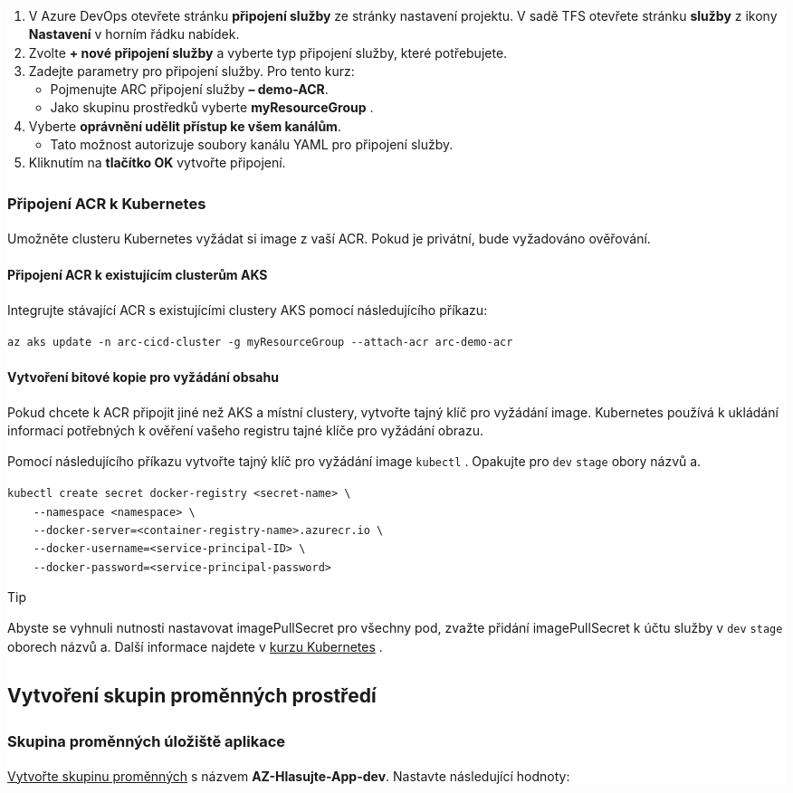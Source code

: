1. V Azure DevOps otevřete stránku **připojení služby** ze stránky nastavení projektu. V sadě TFS otevřete stránku **služby** z ikony **Nastavení** v horním řádku nabídek.
2. Zvolte **+ nové připojení služby** a vyberte typ připojení služby, které potřebujete.
3. Zadejte parametry pro připojení služby. Pro tento kurz:
   * Pojmenujte ARC připojení služby **– demo-ACR**. 
   * Jako skupinu prostředků vyberte **myResourceGroup** .
4. Vyberte **oprávnění udělit přístup ke všem kanálům**. 
   * Tato možnost autorizuje soubory kanálu YAML pro připojení služby. 
5. Kliknutím na **tlačítko OK** vytvořte připojení.

### <a name="connect-acr-to-kubernetes"></a>Připojení ACR k Kubernetes
Umožněte clusteru Kubernetes vyžádat si image z vaší ACR. Pokud je privátní, bude vyžadováno ověřování.

#### <a name="connect-acr-to-existing-aks-clusters"></a>Připojení ACR k existujícím clusterům AKS

Integrujte stávající ACR s existujícími clustery AKS pomocí následujícího příkazu:

```azurecli
az aks update -n arc-cicd-cluster -g myResourceGroup --attach-acr arc-demo-acr
```

#### <a name="create-an-image-pull-secret"></a>Vytvoření bitové kopie pro vyžádání obsahu

Pokud chcete k ACR připojit jiné než AKS a místní clustery, vytvořte tajný klíč pro vyžádání image. Kubernetes používá k ukládání informací potřebných k ověření vašeho registru tajné klíče pro vyžádání obrazu.

Pomocí následujícího příkazu vytvořte tajný klíč pro vyžádání image `kubectl` . Opakujte pro `dev` `stage` obory názvů a.
```console
kubectl create secret docker-registry <secret-name> \
    --namespace <namespace> \
    --docker-server=<container-registry-name>.azurecr.io \
    --docker-username=<service-principal-ID> \
    --docker-password=<service-principal-password>
```

> [!TIP]
> Abyste se vyhnuli nutnosti nastavovat imagePullSecret pro všechny pod, zvažte přidání imagePullSecret k účtu služby v `dev` `stage` oborech názvů a. Další informace najdete v [kurzu Kubernetes](https://kubernetes.io/docs/tasks/configure-pod-container/configure-service-account/#add-imagepullsecrets-to-a-service-account) .

## <a name="create-environment-variable-groups"></a>Vytvoření skupin proměnných prostředí

### <a name="app-repo-variable-group"></a>Skupina proměnných úložiště aplikace
[Vytvořte skupinu proměnných](https://docs.microsoft.com/azure/devops/pipelines/library/variable-groups) s názvem **AZ-Hlasujte-App-dev**. Nastavte následující hodnoty:
